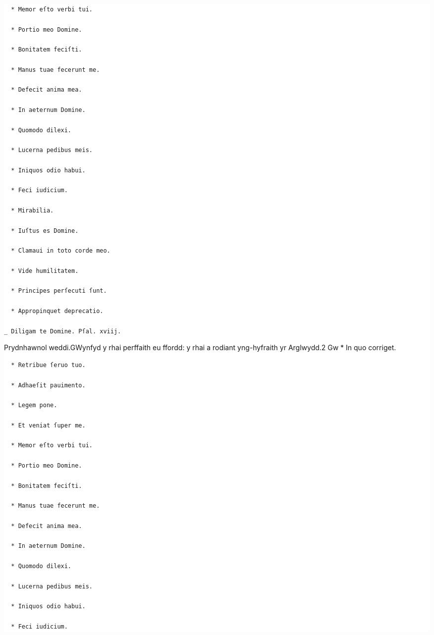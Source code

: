       * Memor eſto verbi tui.

      * Portio meo Domine.

      * Bonitatem feciſti.

      * Manus tuae fecerunt me.

      * Defecit anima mea.

      * In aeternum Domine.

      * Quomodo dilexi.

      * Lucerna pedibus meis.

      * Iniquos odio habui.

      * Feci iudicium.

      * Mirabilia.

      * Iuſtus es Domine.

      * Clamaui in toto corde meo.

      * Vide humilitatem.

      * Principes perſecuti ſunt.

      * Appropinquet deprecatio.

    _ Diligam te Domine. Pſal. xviij.
Prydnhawnol weddi.GWynfyd y rhai perffaith eu ffordd: y rhai a rodiant yng-hyfraith yr Arglwydd.2 Gw
      * In quo corriget.

      * Retribue ſeruo tuo.

      * Adhaeſit pauimento.

      * Legem pone.

      * Et veniat ſuper me.

      * Memor eſto verbi tui.

      * Portio meo Domine.

      * Bonitatem feciſti.

      * Manus tuae fecerunt me.

      * Defecit anima mea.

      * In aeternum Domine.

      * Quomodo dilexi.

      * Lucerna pedibus meis.

      * Iniquos odio habui.

      * Feci iudicium.
